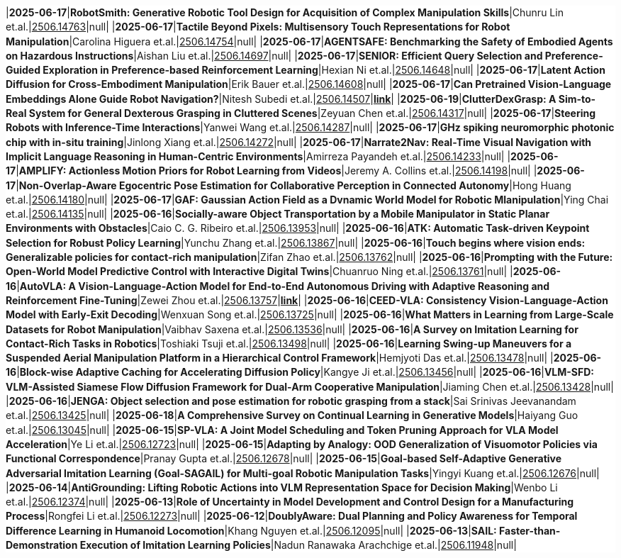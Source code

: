 |**2025-06-17**|**RobotSmith: Generative Robotic Tool Design for Acquisition of Complex Manipulation Skills**|Chunru Lin et.al.|[2506.14763](http://arxiv.org/abs/2506.14763)|null|
|**2025-06-17**|**Tactile Beyond Pixels: Multisensory Touch Representations for Robot Manipulation**|Carolina Higuera et.al.|[2506.14754](http://arxiv.org/abs/2506.14754)|null|
|**2025-06-17**|**AGENTSAFE: Benchmarking the Safety of Embodied Agents on Hazardous Instructions**|Aishan Liu et.al.|[2506.14697](http://arxiv.org/abs/2506.14697)|null|
|**2025-06-17**|**SENIOR: Efficient Query Selection and Preference-Guided Exploration in Preference-based Reinforcement Learning**|Hexian Ni et.al.|[2506.14648](http://arxiv.org/abs/2506.14648)|null|
|**2025-06-17**|**Latent Action Diffusion for Cross-Embodiment Manipulation**|Erik Bauer et.al.|[2506.14608](http://arxiv.org/abs/2506.14608)|null|
|**2025-06-17**|**Can Pretrained Vision-Language Embeddings Alone Guide Robot Navigation?**|Nitesh Subedi et.al.|[2506.14507](http://arxiv.org/abs/2506.14507)|**[link](https://github.com/oadamharoon/text2nav)**|
|**2025-06-19**|**ClutterDexGrasp: A Sim-to-Real System for General Dexterous Grasping in Cluttered Scenes**|Zeyuan Chen et.al.|[2506.14317](http://arxiv.org/abs/2506.14317)|null|
|**2025-06-17**|**Steering Robots with Inference-Time Interactions**|Yanwei Wang et.al.|[2506.14287](http://arxiv.org/abs/2506.14287)|null|
|**2025-06-17**|**GHz spiking neuromorphic photonic chip with in-situ training**|Jinlong Xiang et.al.|[2506.14272](http://arxiv.org/abs/2506.14272)|null|
|**2025-06-17**|**Narrate2Nav: Real-Time Visual Navigation with Implicit Language Reasoning in Human-Centric Environments**|Amirreza Payandeh et.al.|[2506.14233](http://arxiv.org/abs/2506.14233)|null|
|**2025-06-17**|**AMPLIFY: Actionless Motion Priors for Robot Learning from Videos**|Jeremy A. Collins et.al.|[2506.14198](http://arxiv.org/abs/2506.14198)|null|
|**2025-06-17**|**Non-Overlap-Aware Egocentric Pose Estimation for Collaborative Perception in Connected Autonomy**|Hong Huang et.al.|[2506.14180](http://arxiv.org/abs/2506.14180)|null|
|**2025-06-17**|**GAF: Gaussian Action Field as a Dvnamic World Model for Robotic Mlanipulation**|Ying Chai et.al.|[2506.14135](http://arxiv.org/abs/2506.14135)|null|
|**2025-06-16**|**Socially-aware Object Transportation by a Mobile Manipulator in Static Planar Environments with Obstacles**|Caio C. G. Ribeiro et.al.|[2506.13953](http://arxiv.org/abs/2506.13953)|null|
|**2025-06-16**|**ATK: Automatic Task-driven Keypoint Selection for Robust Policy Learning**|Yunchu Zhang et.al.|[2506.13867](http://arxiv.org/abs/2506.13867)|null|
|**2025-06-16**|**Touch begins where vision ends: Generalizable policies for contact-rich manipulation**|Zifan Zhao et.al.|[2506.13762](http://arxiv.org/abs/2506.13762)|null|
|**2025-06-16**|**Prompting with the Future: Open-World Model Predictive Control with Interactive Digital Twins**|Chuanruo Ning et.al.|[2506.13761](http://arxiv.org/abs/2506.13761)|null|
|**2025-06-16**|**AutoVLA: A Vision-Language-Action Model for End-to-End Autonomous Driving with Adaptive Reasoning and Reinforcement Fine-Tuning**|Zewei Zhou et.al.|[2506.13757](http://arxiv.org/abs/2506.13757)|**[link](https://github.com/ucla-mobility/AutoVLA)**|
|**2025-06-16**|**CEED-VLA: Consistency Vision-Language-Action Model with Early-Exit Decoding**|Wenxuan Song et.al.|[2506.13725](http://arxiv.org/abs/2506.13725)|null|
|**2025-06-16**|**What Matters in Learning from Large-Scale Datasets for Robot Manipulation**|Vaibhav Saxena et.al.|[2506.13536](http://arxiv.org/abs/2506.13536)|null|
|**2025-06-16**|**A Survey on Imitation Learning for Contact-Rich Tasks in Robotics**|Toshiaki Tsuji et.al.|[2506.13498](http://arxiv.org/abs/2506.13498)|null|
|**2025-06-16**|**Learning Swing-up Maneuvers for a Suspended Aerial Manipulation Platform in a Hierarchical Control Framework**|Hemjyoti Das et.al.|[2506.13478](http://arxiv.org/abs/2506.13478)|null|
|**2025-06-16**|**Block-wise Adaptive Caching for Accelerating Diffusion Policy**|Kangye Ji et.al.|[2506.13456](http://arxiv.org/abs/2506.13456)|null|
|**2025-06-16**|**VLM-SFD: VLM-Assisted Siamese Flow Diffusion Framework for Dual-Arm Cooperative Manipulation**|Jiaming Chen et.al.|[2506.13428](http://arxiv.org/abs/2506.13428)|null|
|**2025-06-16**|**JENGA: Object selection and pose estimation for robotic grasping from a stack**|Sai Srinivas Jeevanandam et.al.|[2506.13425](http://arxiv.org/abs/2506.13425)|null|
|**2025-06-18**|**A Comprehensive Survey on Continual Learning in Generative Models**|Haiyang Guo et.al.|[2506.13045](http://arxiv.org/abs/2506.13045)|null|
|**2025-06-15**|**SP-VLA: A Joint Model Scheduling and Token Pruning Approach for VLA Model Acceleration**|Ye Li et.al.|[2506.12723](http://arxiv.org/abs/2506.12723)|null|
|**2025-06-15**|**Adapting by Analogy: OOD Generalization of Visuomotor Policies via Functional Correspondence**|Pranay Gupta et.al.|[2506.12678](http://arxiv.org/abs/2506.12678)|null|
|**2025-06-15**|**Goal-based Self-Adaptive Generative Adversarial Imitation Learning (Goal-SAGAIL) for Multi-goal Robotic Manipulation Tasks**|Yingyi Kuang et.al.|[2506.12676](http://arxiv.org/abs/2506.12676)|null|
|**2025-06-14**|**AntiGrounding: Lifting Robotic Actions into VLM Representation Space for Decision Making**|Wenbo Li et.al.|[2506.12374](http://arxiv.org/abs/2506.12374)|null|
|**2025-06-13**|**Role of Uncertainty in Model Development and Control Design for a Manufacturing Process**|Rongfei Li et.al.|[2506.12273](http://arxiv.org/abs/2506.12273)|null|
|**2025-06-12**|**DoublyAware: Dual Planning and Policy Awareness for Temporal Difference Learning in Humanoid Locomotion**|Khang Nguyen et.al.|[2506.12095](http://arxiv.org/abs/2506.12095)|null|
|**2025-06-13**|**SAIL: Faster-than-Demonstration Execution of Imitation Learning Policies**|Nadun Ranawaka Arachchige et.al.|[2506.11948](http://arxiv.org/abs/2506.11948)|null|